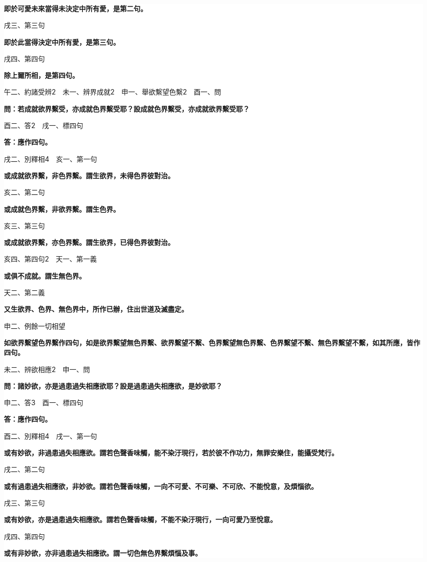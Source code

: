 **即於可愛未來當得未決定中所有愛，是第二句。**

戌三、第三句

**即於此當得決定中所有愛，是第三句。**

戌四、第四句

**除上爾所相，是第四句。**

午二、約諸受辨2　未一、辨界成就2　申一、舉欲繫望色繫2　酉一、問

**問：若成就欲界繫受，亦成就色界繫受耶？設成就色界繫受，亦成就欲界繫受耶？**

酉二、答2　戌一、標四句

**答：應作四句。**

戌二、別釋相4　亥一、第一句

**或成就欲界繫，非色界繫。謂生欲界，未得色界彼對治。**

亥二、第二句

**或成就色界繫，非欲界繫。謂生色界。**

亥三、第三句

**或成就欲界繫，亦色界繫。謂生欲界，已得色界彼對治。**

亥四、第四句2　天一、第一義

**或俱不成就。謂生無色界。**

天二、第二義

**又生欲界、色界、無色界中，所作已辦，住出世道及滅盡定。**

申二、例餘一切相望

**如欲界繫望色界繫作四句，如是欲界繫望無色界繫、欲界繫望不繫、色界繫望無色界繫、色界繫望不繫、無色界繫望不繫，如其所應，皆作四句。**

未二、辨欲相應2　申一、問

**問：諸妙欲，亦是過患過失相應欲耶？設是過患過失相應欲，是妙欲耶？**

申二、答3　酉一、標四句

**答：應作四句。**

酉二、別釋相4　戌一、第一句

**或有妙欲，非過患過失相應欲。謂若色聲香味觸，能不染汙現行，若於彼不作功力，無罪安樂住，能攝受梵行。**

戌二、第二句

**或有過患過失相應欲，非妙欲。謂若色聲香味觸，一向不可愛、不可樂、不可欣、不能悅意，及煩惱欲。**

戌三、第三句

**或有妙欲，亦是過患過失相應欲。謂若色聲香味觸，不能不染汙現行，一向可愛乃至悅意。**

戌四、第四句

**或有非妙欲，亦非過患過失相應欲。謂一切色無色界繫煩惱及事。**

